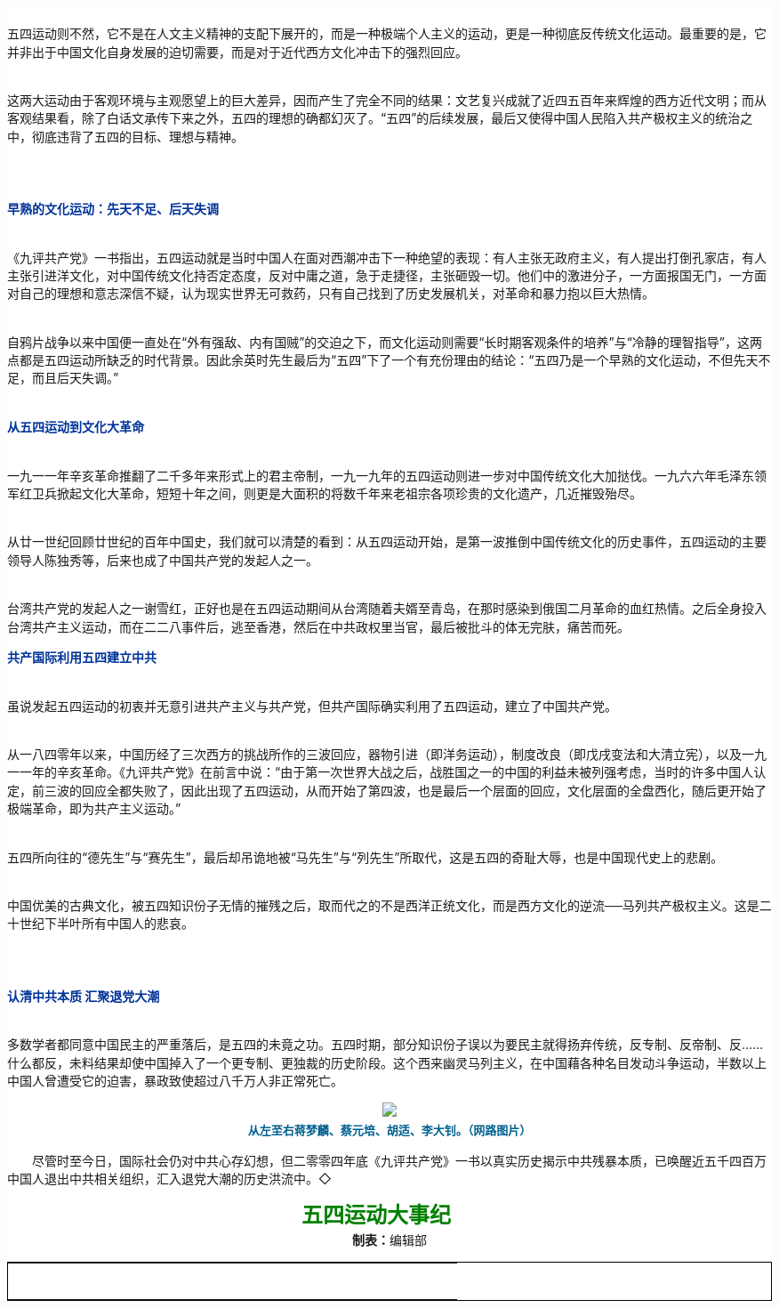 <p>　　<br />
五四运动则不然，它不是在人文主义精神的支配下展开的，而是一种极端个人主义的运动，更是一种彻底反传统文化运动。最重要的是，它并非出于中国文化自身发展的迫切需要，而是对于近代西方文化冲击下的强烈回应。</p>
<p>　　<br />
这两大运动由于客观环境与主观愿望上的巨大差异，因而产生了完全不同的结果：文艺复兴成就了近四五百年来辉煌的西方近代文明；而从客观结果看，除了白话文承传下来之外，五四的理想的确都幻灭了。“五四”的后续发展，最后又使得中国人民陷入共产极权主义的统治之中，彻底违背了五四的目标、理想与精神。<br />
<font color="#003399"><br />
<br />
</font><br />
<b><font color="#003399">早熟的文化运动：先天不足、后天失调 </font></b></p>
<p>　　<br />
《九评共产党》一书指出，五四运动就是当时中国人在面对西潮冲击下一种绝望的表现：有人主张无政府主义，有人提出打倒孔家店，有人主张引进洋文化，对中国传统文化持否定态度，反对中庸之道，急于走捷径，主张砸毁一切。他们中的激进分子，一方面报国无门，一方面对自己的理想和意志深信不疑，认为现实世界无可救药，只有自己找到了历史发展机关，对革命和暴力抱以巨大热情。</p>
<p>　　<br />
自鸦片战争以来中国便一直处在“外有强敌、内有国贼”的交迫之下，而文化运动则需要“长时期客观条件的培养”与“冷静的理智指导”，这两点都是五四运动所缺乏的时代背景。因此余英时先生最后为“五四”下了一个有充份理由的结论：“五四乃是一个早熟的文化运动，不但先天不足，而且后天失调。”</p>
<p><b><br />
<font color="#003399">从五四运动到文化大革命</font><font color="#000080"> </font> </b></p>
<p>　　<br />
一九一一年辛亥革命推翻了二千多年来形式上的君主帝制，一九一九年的五四运动则进一步对中国传统文化大加挞伐。一九六六年毛泽东领军红卫兵掀起文化大革命，短短十年之间，则更是大面积的将数千年来老祖宗各项珍贵的文化遗产，几近摧毁殆尽。</p>
<p>　　<br />
从廿一世纪回顾廿世纪的百年中国史，我们就可以清楚的看到：从五四运动开始，是第一波推倒中国传统文化的历史事件，五四运动的主要领导人陈独秀等，后来也成了中国共产党的发起人之一。</p>
<p>　　<br />
台湾共产党的发起人之一谢雪红，正好也是在五四运动期间从台湾随着夫婿至青岛，在那时感染到俄国二月革命的血红热情。之后全身投入台湾共产主义运动，而在二二八事件后，逃至香港，然后在中共政权里当官，最后被批斗的体无完肤，痛苦而死。</p>
<p><font color="#003399"><b>共产国际利用五四建立中共</b></font></p>
<p>　　<br />
虽说发起五四运动的初衷并无意引进共产主义与共产党，但共产国际确实利用了五四运动，建立了中国共产党。</p>
<p>　　<br />
从一八四零年以来，中国历经了三次西方的挑战所作的三波回应，器物引进（即洋务运动），制度改良（即戊戌变法和大清立宪），以及一九一一年的辛亥革命。《九评共产党》在前言中说：“由于第一次世界大战之后，战胜国之一的中国的利益未被列强考虑，当时的许多中国人认定，前三波的回应全都失败了，因此出现了五四运动，从而开始了第四波，也是最后一个层面的回应，文化层面的全盘西化，随后更开始了极端革命，即为共产主义运动。”</p>
<p>　　<br />
五四所向往的“德先生”与“赛先生”，最后却吊诡地被“马先生”与“列先生”所取代，这是五四的奇耻大辱，也是中国现代史上的悲剧。 </p>
<p>　　<br />
中国优美的古典文化，被五四知识份子无情的摧残之后，取而代之的不是西洋正统文化，而是西方文化的逆流──马列共产极权主义。这是二十世纪下半叶所有中国人的悲哀。<br />
<b><br />
<font color="#000080"><br />
</font><br />
<font color="#003399">认清中共本质 汇聚退党大潮</font></b></p>
<p>　　<br />
多数学者都同意中国民主的严重落后，是五四的未竟之功。五四时期，部分知识份子误以为要民主就得扬弃传统，反专制、反帝制、反……什么都反，未料结果却使中国掉入了一个更专制、更独裁的历史阶段。这个西来幽灵马列主义，在中国藉各种名目发动斗争运动，半数以上中国人曾遭受它的迫害，暴政致使超过八千万人非正常死亡。</p>
<p align="center">
<img border="0" src="http://mag.epochtimes.com/122/p23-1.jpg" width="350" b="245"><br />
<b><font size="2" color="#00618F">从左至右蒋梦麟、蔡元培、胡适、李大钊。（网路图片） </font></b></p>
<p>　　尽管时至今日，国际社会仍对中共心存幻想，但二零零四年底《九评共产党》一书以真实历史揭示中共残暴本质，已唤醒近五千四百万中国人退出中共相关组织，汇入退党大潮的历史洪流中。◇</p>
<p align="center"><b><font size="5" color="#008000">五四运动大事纪</font><font size="4" color="#008000">&nbsp;&nbsp;&nbsp;&nbsp;&nbsp;&nbsp;&nbsp; </font><br />
制表：</b>编辑部　　<br />
<span LANG="JA"><font FACE="Wingdings" SIZE="1" COLOR="#00618f"></p>
<div align="center">
<center></p>
<table border="0" cellpadding="0" cellspacing="0" width="500" style="border:1px solid #000000; border-collapse: collapse; padding-left: 4; padding-right: 4; padding-top: 1; padding-bottom: 1" b="778">
<colgroup>
<col width="138" style="width: 104pt">
<col width="366" style="width: 275pt">
</colgroup>
<tr height="41" style="height: 30.75pt">